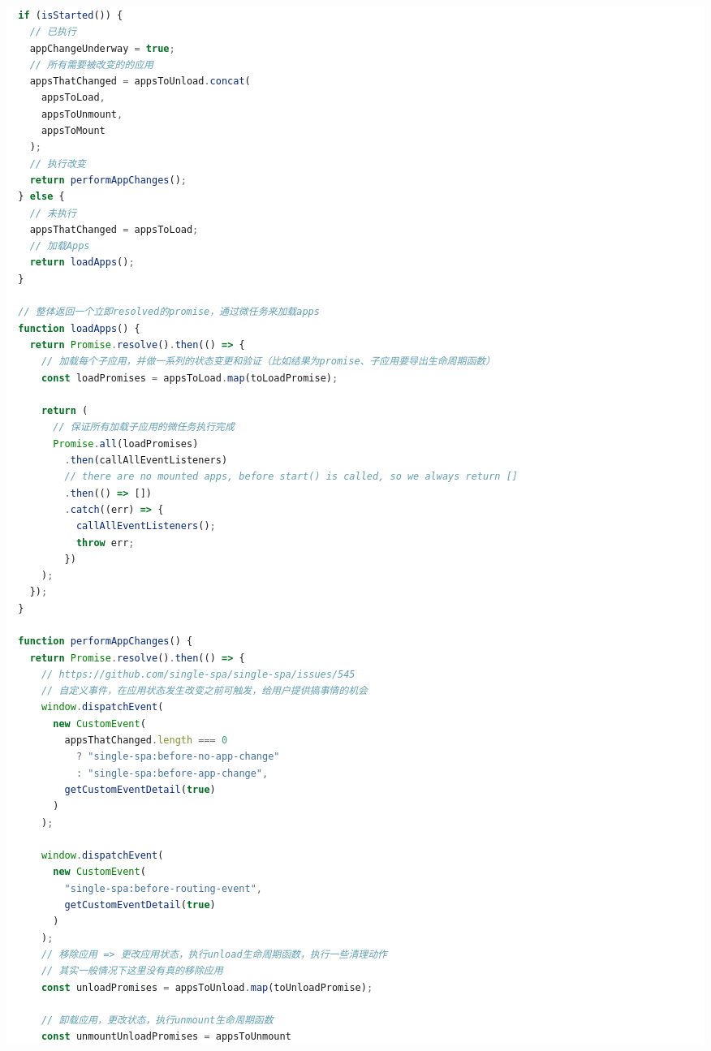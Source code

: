 ```javascript
  if (isStarted()) {
    // 已执行
    appChangeUnderway = true;
    // 所有需要被改变的的应用
    appsThatChanged = appsToUnload.concat(
      appsToLoad,
      appsToUnmount,
      appsToMount
    );
    // 执行改变
    return performAppChanges();
  } else {
    // 未执行
    appsThatChanged = appsToLoad;
    // 加载Apps
    return loadApps();
  }

  // 整体返回一个立即resolved的promise，通过微任务来加载apps
  function loadApps() {
    return Promise.resolve().then(() => {
      // 加载每个子应用，并做一系列的状态变更和验证（比如结果为promise、子应用要导出生命周期函数）
      const loadPromises = appsToLoad.map(toLoadPromise);

      return (
        // 保证所有加载子应用的微任务执行完成
        Promise.all(loadPromises)
          .then(callAllEventListeners)
          // there are no mounted apps, before start() is called, so we always return []
          .then(() => [])
          .catch((err) => {
            callAllEventListeners();
            throw err;
          })
      );
    });
  }

  function performAppChanges() {
    return Promise.resolve().then(() => {
      // https://github.com/single-spa/single-spa/issues/545
      // 自定义事件，在应用状态发生改变之前可触发，给用户提供搞事情的机会
      window.dispatchEvent(
        new CustomEvent(
          appsThatChanged.length === 0
            ? "single-spa:before-no-app-change"
            : "single-spa:before-app-change",
          getCustomEventDetail(true)
        )
      );

      window.dispatchEvent(
        new CustomEvent(
          "single-spa:before-routing-event",
          getCustomEventDetail(true)
        )
      );
      // 移除应用 => 更改应用状态，执行unload生命周期函数，执行一些清理动作
      // 其实一般情况下这里没有真的移除应用
      const unloadPromises = appsToUnload.map(toUnloadPromise);

      // 卸载应用，更改状态，执行unmount生命周期函数
      const unmountUnloadPromises = appsToUnmount
```